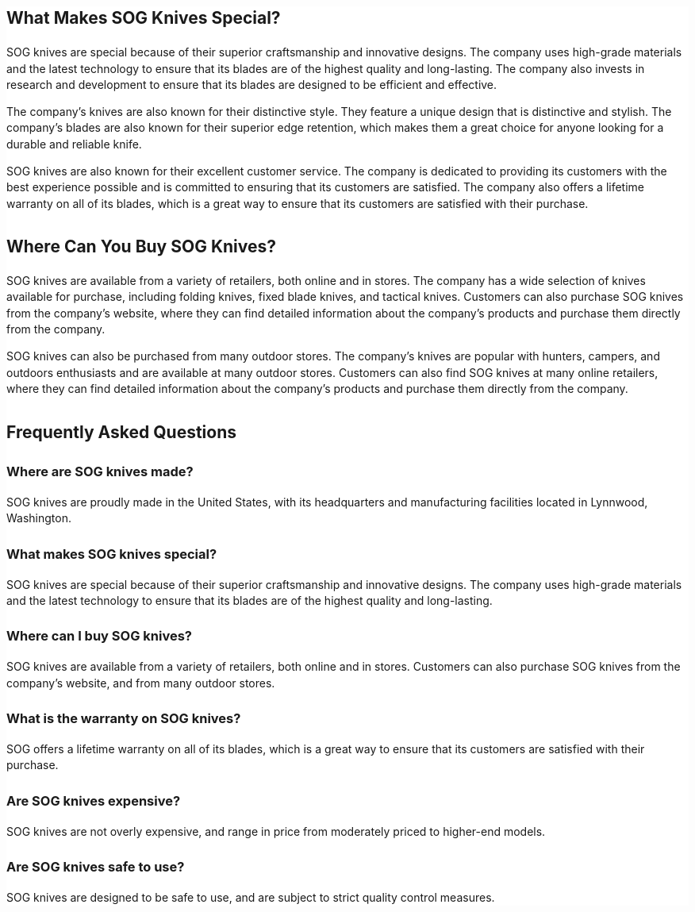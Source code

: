 <h2>What Makes SOG Knives Special?</h2>

<p>SOG knives are special because of their superior craftsmanship and innovative designs. The company uses high-grade materials and the latest technology to ensure that its blades are of the highest quality and long-lasting. The company also invests in research and development to ensure that its blades are designed to be efficient and effective.</p>

<p>The company’s knives are also known for their distinctive style. They feature a unique design that is distinctive and stylish. The company’s blades are also known for their superior edge retention, which makes them a great choice for anyone looking for a durable and reliable knife. </p>

<p>SOG knives are also known for their excellent customer service. The company is dedicated to providing its customers with the best experience possible and is committed to ensuring that its customers are satisfied. The company also offers a lifetime warranty on all of its blades, which is a great way to ensure that its customers are satisfied with their purchase. </p>

<h2>Where Can You Buy SOG Knives?</h2>

<p>SOG knives are available from a variety of retailers, both online and in stores. The company has a wide selection of knives available for purchase, including folding knives, fixed blade knives, and tactical knives. Customers can also purchase SOG knives from the company’s website, where they can find detailed information about the company’s products and purchase them directly from the company.</p>

<p>SOG knives can also be purchased from many outdoor stores. The company’s knives are popular with hunters, campers, and outdoors enthusiasts and are available at many outdoor stores. Customers can also find SOG knives at many online retailers, where they can find detailed information about the company’s products and purchase them directly from the company.</p>

<h2>Frequently Asked Questions</h2>

<h3>Where are SOG knives made?</h3>

<p>SOG knives are proudly made in the United States, with its headquarters and manufacturing facilities located in Lynnwood, Washington.</p>

<h3>What makes SOG knives special?</h3>

<p>SOG knives are special because of their superior craftsmanship and innovative designs. The company uses high-grade materials and the latest technology to ensure that its blades are of the highest quality and long-lasting.</p>

<h3>Where can I buy SOG knives?</h3>

<p>SOG knives are available from a variety of retailers, both online and in stores. Customers can also purchase SOG knives from the company’s website, and from many outdoor stores.</p>

<h3>What is the warranty on SOG knives?</h3>

<p>SOG offers a lifetime warranty on all of its blades, which is a great way to ensure that its customers are satisfied with their purchase.</p>

<h3>Are SOG knives expensive?</h3>

<p>SOG knives are not overly expensive, and range in price from moderately priced to higher-end models.</p>

<h3>Are SOG knives safe to use?</h3>

<p>SOG knives are designed to be safe to use, and are subject to strict quality control measures.</p>
